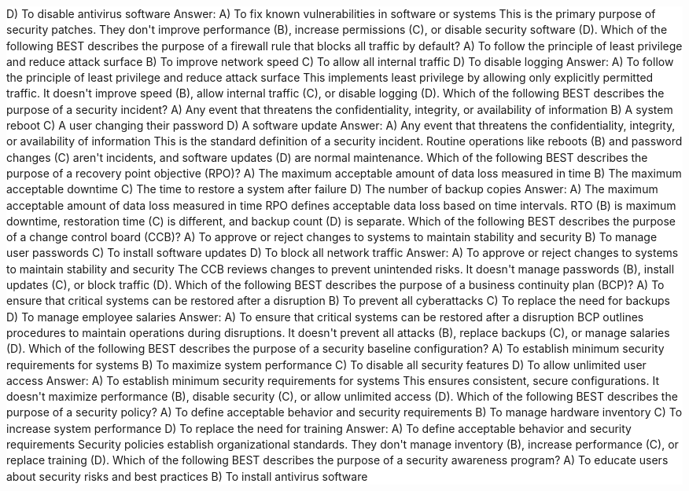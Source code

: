D) To disable antivirus software
Answer: A) To fix known vulnerabilities in software or systems
This is the primary purpose of security patches. They don't improve performance (B), increase permissions (C), or disable security software (D).
Which of the following BEST describes the purpose of a firewall rule that blocks all traffic by default?
A) To follow the principle of least privilege and reduce attack surface
B) To improve network speed
C) To allow all internal traffic
D) To disable logging
Answer: A) To follow the principle of least privilege and reduce attack surface
This implements least privilege by allowing only explicitly permitted traffic. It doesn't improve speed (B), allow internal traffic (C), or disable logging (D).
Which of the following BEST describes the purpose of a security incident?
A) Any event that threatens the confidentiality, integrity, or availability of information
B) A system reboot
C) A user changing their password
D) A software update
Answer: A) Any event that threatens the confidentiality, integrity, or availability of information
This is the standard definition of a security incident. Routine operations like reboots (B) and password changes (C) aren't incidents, and software updates (D) are normal maintenance.
Which of the following BEST describes the purpose of a recovery point objective (RPO)?
A) The maximum acceptable amount of data loss measured in time
B) The maximum acceptable downtime
C) The time to restore a system after failure
D) The number of backup copies
Answer: A) The maximum acceptable amount of data loss measured in time
RPO defines acceptable data loss based on time intervals. RTO (B) is maximum downtime, restoration time (C) is different, and backup count (D) is separate.
Which of the following BEST describes the purpose of a change control board (CCB)?
A) To approve or reject changes to systems to maintain stability and security
B) To manage user passwords
C) To install software updates
D) To block all network traffic
Answer: A) To approve or reject changes to systems to maintain stability and security
The CCB reviews changes to prevent unintended risks. It doesn't manage passwords (B), install updates (C), or block traffic (D).
Which of the following BEST describes the purpose of a business continuity plan (BCP)?
A) To ensure that critical systems can be restored after a disruption
B) To prevent all cyberattacks
C) To replace the need for backups
D) To manage employee salaries
Answer: A) To ensure that critical systems can be restored after a disruption
BCP outlines procedures to maintain operations during disruptions. It doesn't prevent all attacks (B), replace backups (C), or manage salaries (D).
Which of the following BEST describes the purpose of a security baseline configuration?
A) To establish minimum security requirements for systems
B) To maximize system performance
C) To disable all security features
D) To allow unlimited user access
Answer: A) To establish minimum security requirements for systems
This ensures consistent, secure configurations. It doesn't maximize performance (B), disable security (C), or allow unlimited access (D).
Which of the following BEST describes the purpose of a security policy?
A) To define acceptable behavior and security requirements
B) To manage hardware inventory
C) To increase system performance
D) To replace the need for training
Answer: A) To define acceptable behavior and security requirements
Security policies establish organizational standards. They don't manage inventory (B), increase performance (C), or replace training (D).
Which of the following BEST describes the purpose of a security awareness program?
A) To educate users about security risks and best practices
B) To install antivirus software